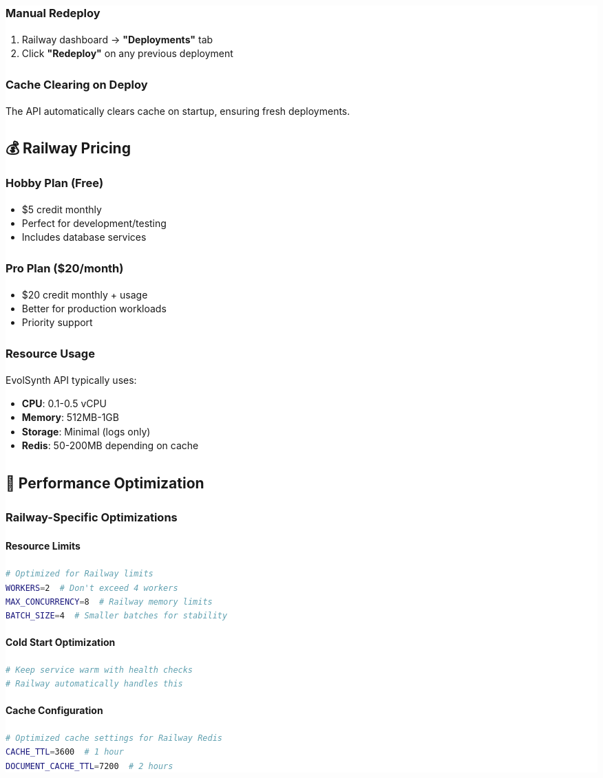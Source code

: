 ### Manual Redeploy
1. Railway dashboard → **"Deployments"** tab
2. Click **"Redeploy"** on any previous deployment

### Cache Clearing on Deploy
The API automatically clears cache on startup, ensuring fresh deployments.

## 💰 Railway Pricing

### Hobby Plan (Free)
- $5 credit monthly
- Perfect for development/testing
- Includes database services

### Pro Plan ($20/month)
- $20 credit monthly + usage
- Better for production workloads
- Priority support

### Resource Usage
EvolSynth API typically uses:
- **CPU**: 0.1-0.5 vCPU
- **Memory**: 512MB-1GB
- **Storage**: Minimal (logs only)
- **Redis**: 50-200MB depending on cache

## 🔧 Performance Optimization

### Railway-Specific Optimizations

#### Resource Limits
```bash
# Optimized for Railway limits
WORKERS=2  # Don't exceed 4 workers
MAX_CONCURRENCY=8  # Railway memory limits
BATCH_SIZE=4  # Smaller batches for stability
```

#### Cold Start Optimization
```bash
# Keep service warm with health checks
# Railway automatically handles this
```

#### Cache Configuration
```bash
# Optimized cache settings for Railway Redis
CACHE_TTL=3600  # 1 hour
DOCUMENT_CACHE_TTL=7200  # 2 hours
```
